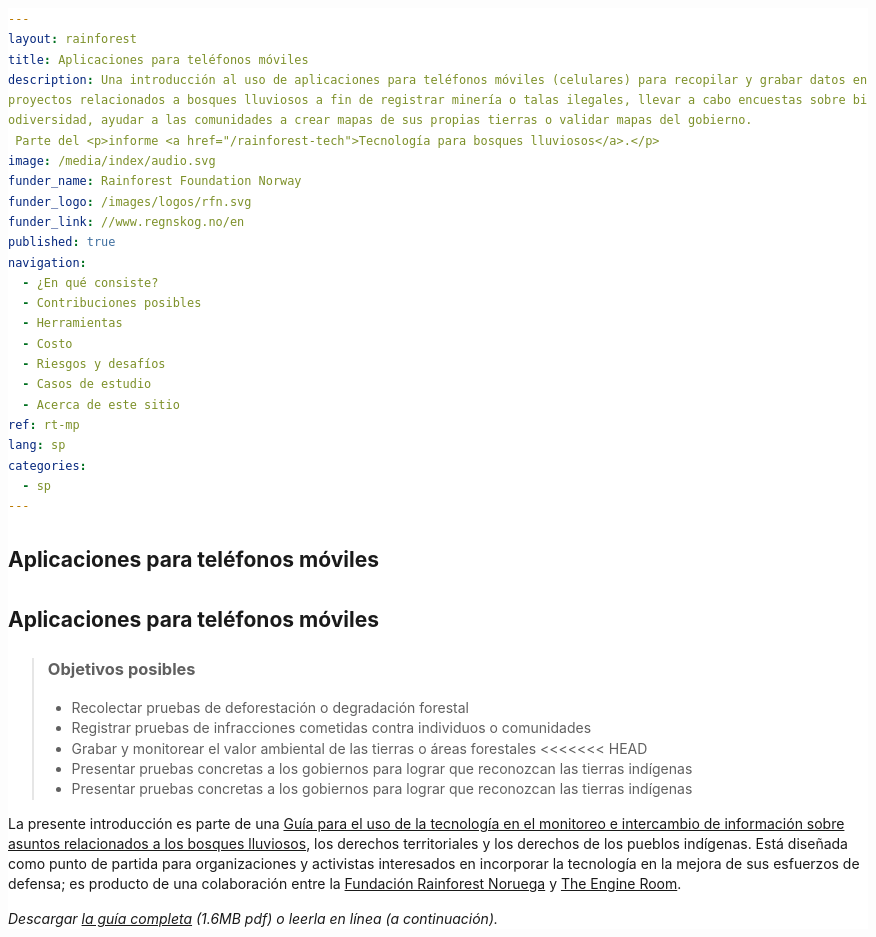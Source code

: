 ```yaml
---
layout: rainforest
title: Aplicaciones para teléfonos móviles
description: Una introducción al uso de aplicaciones para teléfonos móviles (celulares) para recopilar y grabar datos en proyectos relacionados a bosques lluviosos a fin de registrar minería o talas ilegales, llevar a cabo encuestas sobre biodiversidad, ayudar a las comunidades a crear mapas de sus propias tierras o validar mapas del gobierno.
 Parte del <p>informe <a href="/rainforest-tech">Tecnología para bosques lluviosos</a>.</p>
image: /media/index/audio.svg
funder_name: Rainforest Foundation Norway
funder_logo: /images/logos/rfn.svg
funder_link: //www.regnskog.no/en
published: true
navigation:
  - ¿En qué consiste?
  - Contribuciones posibles
  - Herramientas
  - Costo
  - Riesgos y desafíos
  - Casos de estudio
  - Acerca de este sitio
ref: rt-mp
lang: sp
categories:
  - sp
---
```


## **Aplicaciones para teléfonos móviles**
## Aplicaciones para teléfonos móviles

> ### Objetivos posibles
> * Recolectar pruebas de deforestación o degradación forestal
> * Registrar pruebas de infracciones cometidas contra individuos o comunidades
> * Grabar y monitorear el valor ambiental de las tierras o áreas forestales
<<<<<<< HEAD
> * Presentar pruebas concretas a los gobiernos para lograr que reconozcan las tierras indígenas
> * Presentar pruebas concretas a los gobiernos para lograr que reconozcan las tierras indígenas 

La presente introducción es parte de una [Guía para el uso de la tecnología en el monitoreo e intercambio de información sobre asuntos relacionados a los bosques lluviosos](https://library.theengineroom.org/rainforest-tech/), los derechos territoriales y los derechos de los pueblos indígenas. Está diseñada como punto de partida para organizaciones y activistas interesados en incorporar la tecnología en la mejora de sus esfuerzos de defensa; es producto de una colaboración entre la [Fundación Rainforest Noruega](http://www.regnskog.no/en/) y [The Engine Room](https://theengineroom.org).

_Descargar [la guía completa](http://d5i6is0eze552.cloudfront.net/documents/Publikasjoner/Andre-rapporter/Rainforest-tech-primer.pdf?mtime=20160704134642) (1.6MB pdf) o leerla en línea (a continuación)._
